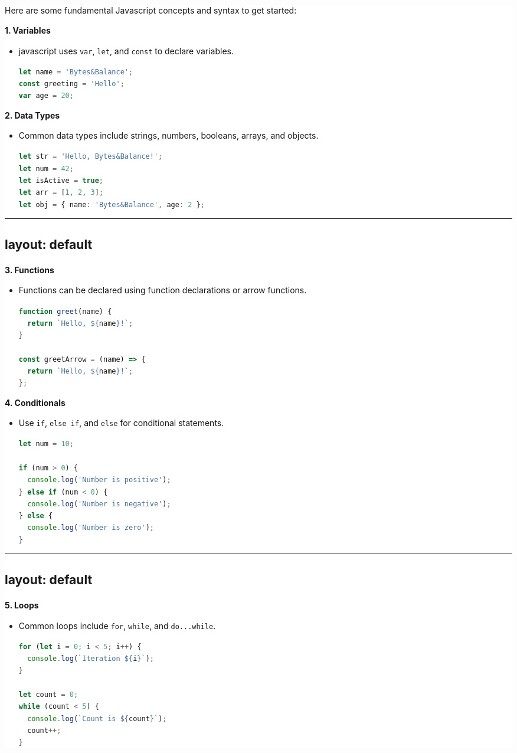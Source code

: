 Here are some fundamental Javascript concepts and syntax to get started:

**1. Variables**
- javascript uses `var`, `let`, and `const` to declare variables.
  ```ts {monaco-run}
  let name = 'Bytes&Balance';
  const greeting = 'Hello';
  var age = 20;
  ```

**2. Data Types**
- Common data types include strings, numbers, booleans, arrays, and objects.
  ```ts {monaco-run}
  let str = 'Hello, Bytes&Balance!';
  let num = 42;
  let isActive = true;
  let arr = [1, 2, 3];
  let obj = { name: 'Bytes&Balance', age: 2 };
  ```
---
layout: default
---

**3. Functions**
- Functions can be declared using function declarations or arrow functions.
  ```ts {monaco-run}
  function greet(name) {
    return `Hello, ${name}!`;
  }

  const greetArrow = (name) => {
    return `Hello, ${name}!`;
  };
  ```

**4. Conditionals**
- Use `if`, `else if`, and `else` for conditional statements.
  ```ts {monaco-run}
  let num = 10;

  if (num > 0) {
    console.log('Number is positive');
  } else if (num < 0) {
    console.log('Number is negative');
  } else {
    console.log('Number is zero');
  }
  ```

---
layout: default
---

**5. Loops**
- Common loops include `for`, `while`, and `do...while`.
  ```ts {monaco-run}
  for (let i = 0; i < 5; i++) {
    console.log(`Iteration ${i}`);
  }

  let count = 0;
  while (count < 5) {
    console.log(`Count is ${count}`);
    count++;
  }
  ```
